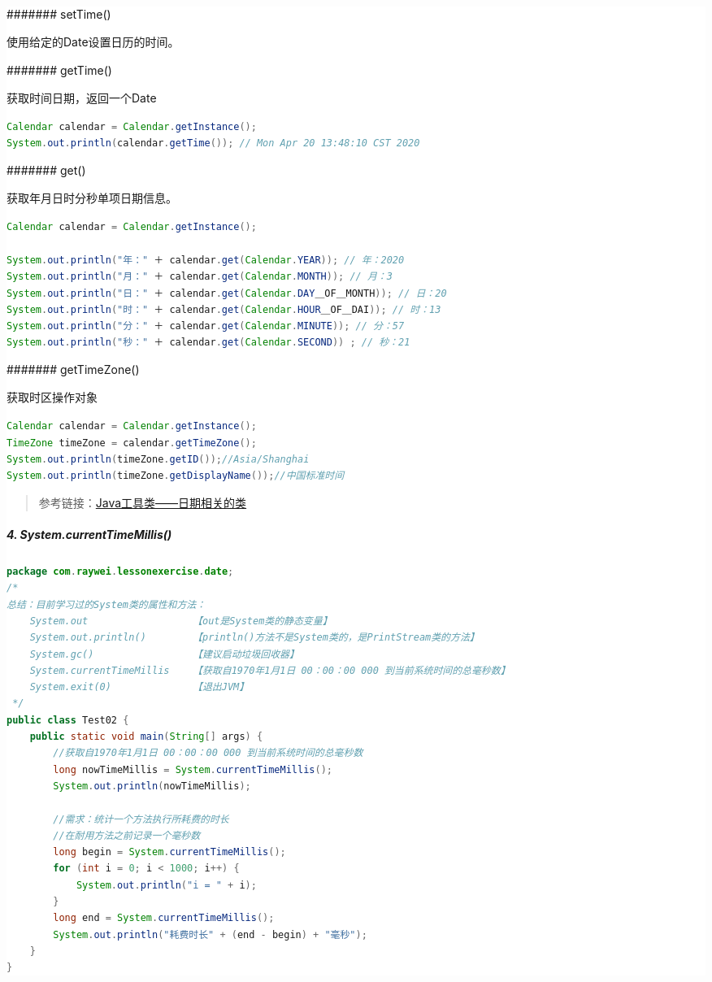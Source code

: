 ####### setTime()

使用给定的Date设置日历的时间。

####### getTime()

获取时间日期，返回一个Date

```java
Calendar calendar = Calendar.getInstance();
System.out.println(calendar.getTime()); // Mon Apr 20 13:48:10 CST 2020
```

####### get()

获取年月日时分秒单项日期信息。

```java
Calendar calendar = Calendar.getInstance();

System.out.println("年：" ＋ calendar.get(Calendar.YEAR)); // 年：2020
System.out.println("月：" ＋ calendar.get(Calendar.MONTH)); // 月：3
System.out.println("日：" ＋ calendar.get(Calendar.DAY＿OF＿MONTH)); // 日：20
System.out.println("时：" ＋ calendar.get(Calendar.HOUR＿OF＿DAI)); // 时：13
System.out.println("分：" ＋ calendar.get(Calendar.MINUTE)); // 分：57
System.out.println("秒：" ＋ calendar.get(Calendar.SECOND)) ; // 秒：21
```

####### getTimeZone()

获取时区操作对象

```java
Calendar calendar = Calendar.getInstance();
TimeZone timeZone = calendar.getTimeZone();
System.out.println(timeZone.getID());//Asia/Shanghai
System.out.println(timeZone.getDisplayName());//中国标准时间
```

> 参考链接：[Java工具类——日期相关的类](https://blog.51cto.com/u_15127637/2747427)



##### 4. System.currentTimeMillis()

```java
package com.raywei.lessonexercise.date;
/*
总结：目前学习过的System类的属性和方法：
    System.out                  【out是System类的静态变量】
    System.out.println()        【println()方法不是System类的，是PrintStream类的方法】
    System.gc()                 【建议启动垃圾回收器】
    System.currentTimeMillis    【获取自1970年1月1日 00：00：00 000 到当前系统时间的总毫秒数】
    System.exit(0)              【退出JVM】
 */
public class Test02 {
    public static void main(String[] args) {
        //获取自1970年1月1日 00：00：00 000 到当前系统时间的总毫秒数
        long nowTimeMillis = System.currentTimeMillis();
        System.out.println(nowTimeMillis);

        //需求：统计一个方法执行所耗费的时长
        //在耐用方法之前记录一个毫秒数
        long begin = System.currentTimeMillis();
        for (int i = 0; i < 1000; i++) {
            System.out.println("i = " + i);
        }
        long end = System.currentTimeMillis();
        System.out.println("耗费时长" + (end - begin) + "毫秒");
    }
}
```